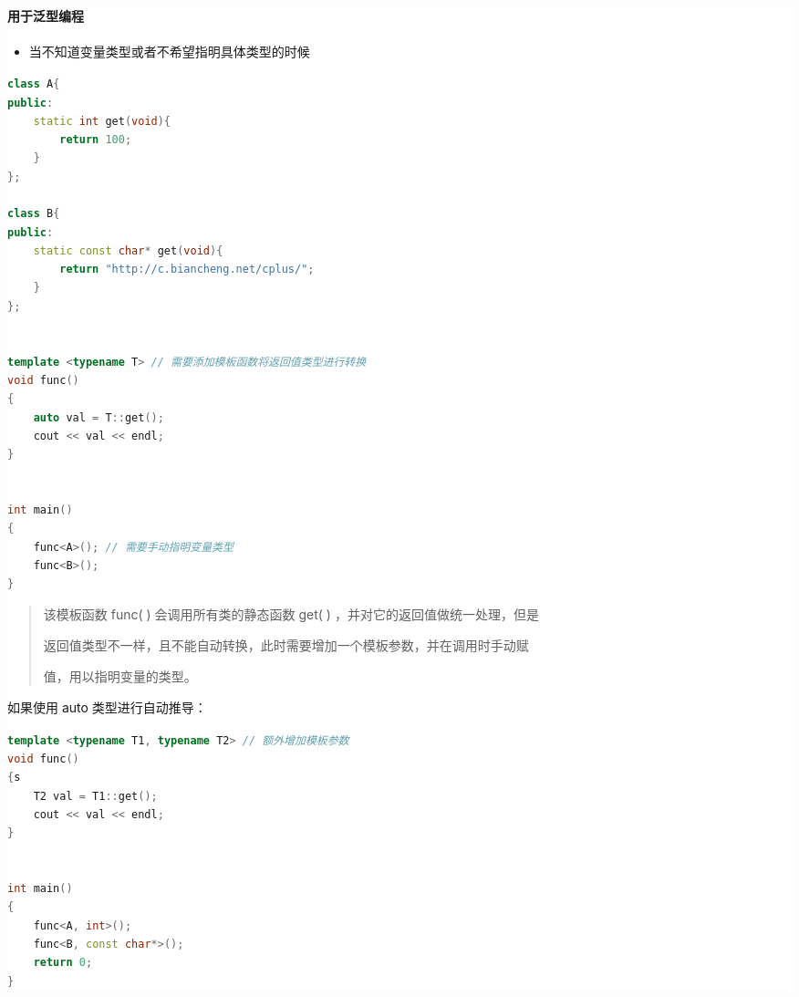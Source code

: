 #### 用于泛型编程

- 当不知道变量类型或者不希望指明具体类型的时候

```cpp
class A{
public:
    static int get(void){
        return 100;
    }
}; 

class B{
public:
    static const char* get(void){
        return "http://c.biancheng.net/cplus/";
    }
};


template <typename T> // 需要添加模板函数将返回值类型进行转换
void func()
{
    auto val = T::get();
    cout << val << endl;
}


int main()
{
    func<A>(); // 需要手动指明变量类型
    func<B>();
}
```

> 该模板函数 func( ) 会调用所有类的静态函数 get( ) ，并对它的返回值做统一处理，但是
> 
> 返回值类型不一样，且不能自动转换，此时需要增加一个模板参数，并在调用时手动赋
> 
> 值，用以指明变量的类型。

如果使用 auto 类型进行自动推导：

```cpp
template <typename T1, typename T2> // 额外增加模板参数
void func()
{s
    T2 val = T1::get();
    cout << val << endl;
}


int main()
{
    func<A, int>();
    func<B, const char*>();
    return 0;
}
```
